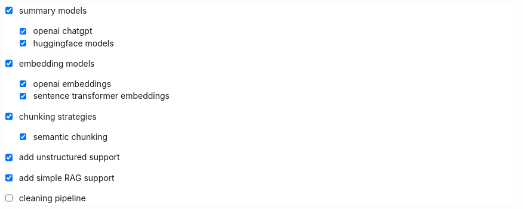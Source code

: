 - [x] summary models
   - [x] openai chatgpt
   - [x] huggingface models

- [x] embedding models
   - [x] openai embeddings
   - [x] sentence transformer embeddings

- [x] chunking strategies
   - [x] semantic chunking

- [x] add unstructured support

- [x] add simple RAG support
      
- [ ] cleaning pipeline
